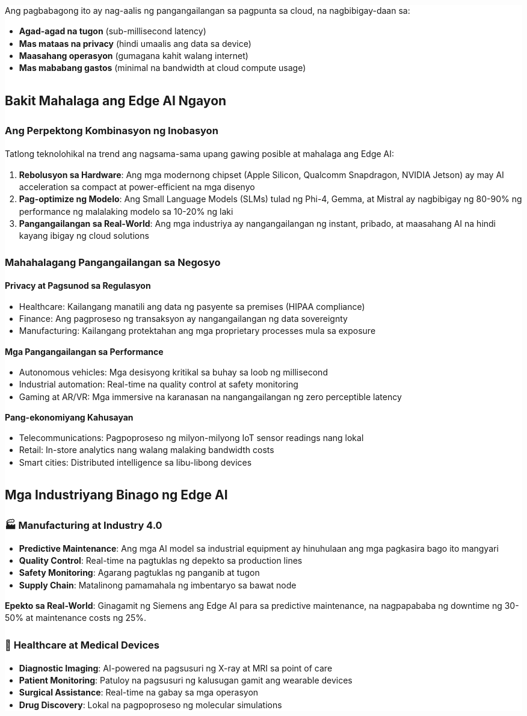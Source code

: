 Ang pagbabagong ito ay nag-aalis ng pangangailangan sa pagpunta sa cloud, na nagbibigay-daan sa:
- **Agad-agad na tugon** (sub-millisecond latency)
- **Mas mataas na privacy** (hindi umaalis ang data sa device)
- **Maasahang operasyon** (gumagana kahit walang internet)
- **Mas mababang gastos** (minimal na bandwidth at cloud compute usage)

## Bakit Mahalaga ang Edge AI Ngayon

### Ang Perpektong Kombinasyon ng Inobasyon

Tatlong teknolohikal na trend ang nagsama-sama upang gawing posible at mahalaga ang Edge AI:

1. **Rebolusyon sa Hardware**: Ang mga modernong chipset (Apple Silicon, Qualcomm Snapdragon, NVIDIA Jetson) ay may AI acceleration sa compact at power-efficient na mga disenyo
2. **Pag-optimize ng Modelo**: Ang Small Language Models (SLMs) tulad ng Phi-4, Gemma, at Mistral ay nagbibigay ng 80-90% ng performance ng malalaking modelo sa 10-20% ng laki
3. **Pangangailangan sa Real-World**: Ang mga industriya ay nangangailangan ng instant, pribado, at maasahang AI na hindi kayang ibigay ng cloud solutions

### Mahahalagang Pangangailangan sa Negosyo

**Privacy at Pagsunod sa Regulasyon**
- Healthcare: Kailangang manatili ang data ng pasyente sa premises (HIPAA compliance)
- Finance: Ang pagproseso ng transaksyon ay nangangailangan ng data sovereignty
- Manufacturing: Kailangang protektahan ang mga proprietary processes mula sa exposure

**Mga Pangangailangan sa Performance**
- Autonomous vehicles: Mga desisyong kritikal sa buhay sa loob ng millisecond
- Industrial automation: Real-time na quality control at safety monitoring
- Gaming at AR/VR: Mga immersive na karanasan na nangangailangan ng zero perceptible latency

**Pang-ekonomiyang Kahusayan**
- Telecommunications: Pagpoproseso ng milyon-milyong IoT sensor readings nang lokal
- Retail: In-store analytics nang walang malaking bandwidth costs
- Smart cities: Distributed intelligence sa libu-libong devices

## Mga Industriyang Binago ng Edge AI

### 🏭 **Manufacturing at Industry 4.0**
- **Predictive Maintenance**: Ang mga AI model sa industrial equipment ay hinuhulaan ang mga pagkasira bago ito mangyari
- **Quality Control**: Real-time na pagtuklas ng depekto sa production lines
- **Safety Monitoring**: Agarang pagtuklas ng panganib at tugon
- **Supply Chain**: Matalinong pamamahala ng imbentaryo sa bawat node

**Epekto sa Real-World**: Ginagamit ng Siemens ang Edge AI para sa predictive maintenance, na nagpapababa ng downtime ng 30-50% at maintenance costs ng 25%.

### 🏥 **Healthcare at Medical Devices**
- **Diagnostic Imaging**: AI-powered na pagsusuri ng X-ray at MRI sa point of care
- **Patient Monitoring**: Patuloy na pagsusuri ng kalusugan gamit ang wearable devices
- **Surgical Assistance**: Real-time na gabay sa mga operasyon
- **Drug Discovery**: Lokal na pagpoproseso ng molecular simulations
